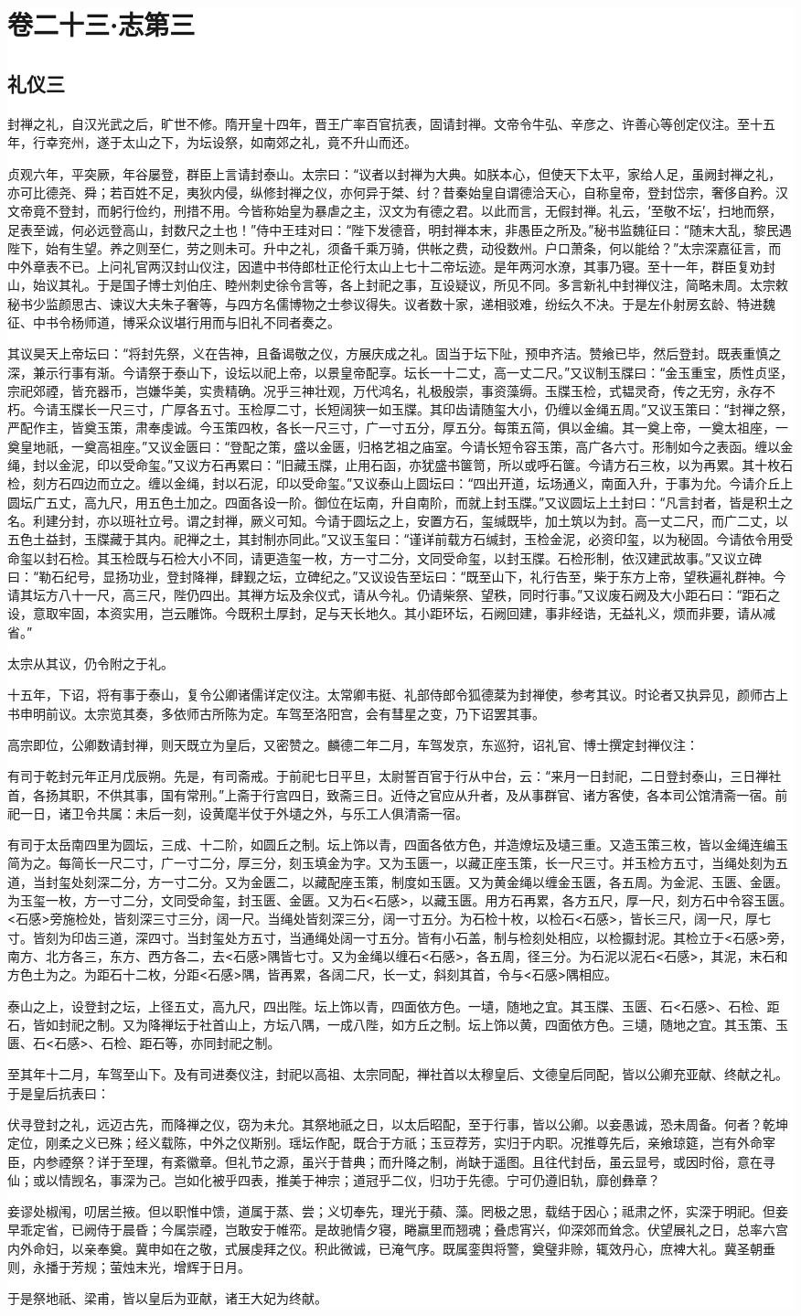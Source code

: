 # 卷二十三·志第三

## 礼仪三

封禅之礼，自汉光武之后，旷世不修。隋开皇十四年，晋王广率百官抗表，固请封禅。文帝令牛弘、辛彦之、许善心等创定仪注。至十五年，行幸兖州，遂于太山之下，为坛设祭，如南郊之礼，竟不升山而还。

贞观六年，平突厥，年谷屡登，群臣上言请封泰山。太宗曰：“议者以封禅为大典。如朕本心，但使天下太平，家给人足，虽阙封禅之礼，亦可比德尧、舜；若百姓不足，夷狄内侵，纵修封禅之仪，亦何异于桀、纣？昔秦始皇自谓德洽天心，自称皇帝，登封岱宗，奢侈自矜。汉文帝竟不登封，而躬行俭约，刑措不用。今皆称始皇为暴虐之主，汉文为有德之君。以此而言，无假封禅。礼云，‘至敬不坛’，扫地而祭，足表至诚，何必远登高山，封数尺之土也！”侍中王珪对曰：“陛下发德音，明封禅本末，非愚臣之所及。”秘书监魏征曰：“随末大乱，黎民遇陛下，始有生望。养之则至仁，劳之则未可。升中之礼，须备千乘万骑，供帐之费，动役数州。户口萧条，何以能给？”太宗深嘉征言，而中外章表不已。上问礼官两汉封山仪注，因遣中书侍郎杜正伦行太山上七十二帝坛迹。是年两河水潦，其事乃寝。至十一年，群臣复劝封山，始议其礼。于是国子博士刘伯庄、睦州刺史徐令言等，各上封祀之事，互设疑议，所见不同。多言新礼中封禅仪注，简略未周。太宗敕秘书少监颜思古、谏议大夫朱子奢等，与四方名儒博物之士参议得失。议者数十家，递相驳难，纷纭久不决。于是左仆射房玄龄、特进魏征、中书令杨师道，博采众议堪行用而与旧礼不同者奏之。

其议昊天上帝坛曰：“将封先祭，义在告神，且备谒敬之仪，方展庆成之礼。固当于坛下阯，预申齐洁。赞飨已毕，然后登封。既表重慎之深，兼示行事有渐。今请祭于泰山下，设坛以祀上帝，以景皇帝配享。坛长一十二丈，高一丈二尺。”又议制玉牒曰：“金玉重宝，质性贞坚，宗祀郊禋，皆充器币，岂嫌华美，实贵精确。况乎三神壮观，万代鸿名，礼极殷崇，事资藻缛。玉牒玉检，式韫灵奇，传之无穷，永存不朽。今请玉牒长一尺三寸，广厚各五寸。玉检厚二寸，长短阔狭一如玉牒。其印齿请随玺大小，仍缠以金绳五周。”又议玉策曰：“封禅之祭，严配作主，皆奠玉策，肃奉虔诚。今玉策四枚，各长一尺三寸，广一寸五分，厚五分。每策五简，俱以金编。其一奠上帝，一奠太祖座，一奠皇地祇，一奠高祖座。”又议金匮曰：“登配之策，盛以金匮，归格艺祖之庙室。今请长短令容玉策，高广各六寸。形制如今之表函。缠以金绳，封以金泥，印以受命玺。”又议方石再累曰：“旧藏玉牒，止用石函，亦犹盛书箧笥，所以或呼石箧。今请方石三枚，以为再累。其十枚石检，刻方石四边而立之。缠以金绳，封以石泥，印以受命玺。”又议泰山上圆坛曰：“四出开道，坛场通义，南面入升，于事为允。今请介丘上圆坛广五丈，高九尺，用五色土加之。四面各设一阶。御位在坛南，升自南阶，而就上封玉牒。”又议圆坛上土封曰：“凡言封者，皆是积土之名。利建分封，亦以班社立号。谓之封禅，厥义可知。今请于圆坛之上，安置方石，玺缄既毕，加土筑以为封。高一丈二尺，而广二丈，以五色土益封，玉牒藏于其内。祀禅之土，其封制亦同此。”又议玉玺曰：“谨详前载方石缄封，玉检金泥，必资印玺，以为秘固。今请依令用受命玺以封石检。其玉检既与石检大小不同，请更造玺一枚，方一寸二分，文同受命玺，以封玉牒。石检形制，依汉建武故事。”又议立碑曰：“勒石纪号，显扬功业，登封降禅，肆觐之坛，立碑纪之。”又议设告至坛曰：“既至山下，礼行告至，柴于东方上帝，望秩遍礼群神。今请其坛方八十一尺，高三尺，陛仍四出。其禅方坛及余仪式，请从今礼。仍请柴祭、望秩，同时行事。”又议废石阙及大小距石曰：“距石之设，意取牢固，本资实用，岂云雕饰。今既积土厚封，足与天长地久。其小距环坛，石阙回建，事非经诰，无益礼义，烦而非要，请从减省。”

太宗从其议，仍令附之于礼。

十五年，下诏，将有事于泰山，复令公卿诸儒详定仪注。太常卿韦挺、礼部侍郎令狐德棻为封禅使，参考其议。时论者又执异见，颜师古上书申明前议。太宗览其奏，多依师古所陈为定。车驾至洛阳宫，会有彗星之变，乃下诏罢其事。

高宗即位，公卿数请封禅，则天既立为皇后，又密赞之。麟德二年二月，车驾发京，东巡狩，诏礼官、博士撰定封禅仪注：

有司于乾封元年正月戊辰朔。先是，有司斋戒。于前祀七日平旦，太尉誓百官于行从中台，云：“来月一日封祀，二日登封泰山，三日禅社首，各扬其职，不供其事，国有常刑。”上斋于行宫四日，致斋三日。近侍之官应从升者，及从事群官、诸方客使，各本司公馆清斋一宿。前祀一日，诸卫令共属：未后一刻，设黄麾半仗于外壝之外，与乐工人俱清斋一宿。

有司于太岳南四里为圆坛，三成、十二阶，如圆丘之制。坛上饰以青，四面各依方色，并造燎坛及壝三重。又造玉策三枚，皆以金绳连编玉简为之。每简长一尺二寸，广一寸二分，厚三分，刻玉填金为字。又为玉匮一，以藏正座玉策，长一尺三寸。并玉检方五寸，当绳处刻为五道，当封玺处刻深二分，方一寸二分。又为金匮二，以藏配座玉策，制度如玉匮。又为黄金绳以缠金玉匮，各五周。为金泥、玉匮、金匮。为玉玺一枚，方一寸二分，文同受命玺，封玉匮、金匮。又为石<石感>，以藏玉匮。用方石再累，各方五尺，厚一尺，刻方石中令容玉匮。<石感>旁施检处，皆刻深三寸三分，阔一尺。当绳处皆刻深三分，阔一寸五分。为石检十枚，以检石<石感>，皆长三尺，阔一尺，厚七寸。皆刻为印齿三道，深四寸。当封玺处方五寸，当通绳处阔一寸五分。皆有小石盖，制与检刻处相应，以检擫封泥。其检立于<石感>旁，南方、北方各三，东方、西方各二，去<石感>隅皆七寸。又为金绳以缠石<石感>，各五周，径三分。为石泥以泥石<石感>，其泥，末石和方色土为之。为距石十二枚，分距<石感>隅，皆再累，各阔二尺，长一丈，斜刻其首，令与<石感>隅相应。

泰山之上，设登封之坛，上径五丈，高九尺，四出陛。坛上饰以青，四面依方色。一壝，随地之宜。其玉牒、玉匮、石<石感>、石检、距石，皆如封祀之制。又为降禅坛于社首山上，方坛八隅，一成八陛，如方丘之制。坛上饰以黄，四面依方色。三壝，随地之宜。其玉策、玉匮、石<石感>、石检、距石等，亦同封祀之制。

至其年十二月，车驾至山下。及有司进奏仪注，封祀以高祖、太宗同配，禅社首以太穆皇后、文德皇后同配，皆以公卿充亚献、终献之礼。于是皇后抗表曰：

伏寻登封之礼，远迈古先，而降禅之仪，窃为未允。其祭地祇之日，以太后昭配，至于行事，皆以公卿。以妾愚诚，恐未周备。何者？乾坤定位，刚柔之义已殊；经义载陈，中外之仪斯别。瑶坛作配，既合于方祇；玉豆荐芳，实归于内职。况推尊先后，亲飨琼筵，岂有外命宰臣，内参禋祭？详于至理，有紊徽章。但礼节之源，虽兴于昔典；而升降之制，尚缺于遥图。且往代封岳，虽云显号，或因时俗，意在寻仙；或以情觊名，事深为己。岂如化被乎四表，推美于神宗；道冠乎二仪，归功于先德。宁可仍遵旧轨，靡创彝章？

妾谬处椒闱，叨居兰掖。但以职惟中馈，道属于蒸、尝；义切奉先，理光于蘋、藻。罔极之思，载结于因心；祗肃之怀，实深于明祀。但妾早乖定省，已阙侍于晨昏；今属崇禋，岂敢安于帷帟。是故驰情夕寝，睠嬴里而翘魂；叠虑宵兴，仰深郊而耸念。伏望展礼之日，总率六宫内外命妇，以亲奉奠。冀申如在之敬，式展虔拜之仪。积此微诚，已淹气序。既属銮舆将警，奠璧非赊，辄效丹心，庶裨大礼。冀圣朝垂则，永播于芳规；萤烛末光，增辉于日月。

于是祭地祇、梁甫，皆以皇后为亚献，诸王大妃为终献。
